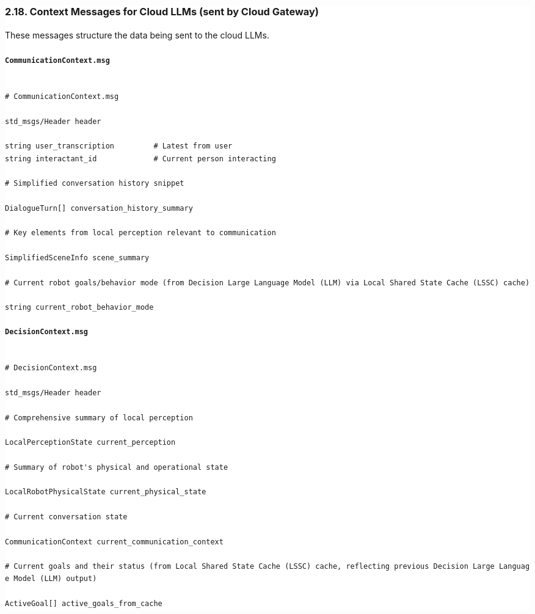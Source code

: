 ### 2.18. Context Messages for Cloud LLMs (sent by Cloud Gateway)

These messages structure the data being sent to the cloud LLMs.

#### `CommunicationContext.msg`
```ros2msg

# CommunicationContext.msg

std_msgs/Header header

string user_transcription         # Latest from user
string interactant_id             # Current person interacting

# Simplified conversation history snippet

DialogueTurn[] conversation_history_summary

# Key elements from local perception relevant to communication

SimplifiedSceneInfo scene_summary

# Current robot goals/behavior mode (from Decision Large Language Model (LLM) via Local Shared State Cache (LSSC) cache)

string current_robot_behavior_mode
```

#### `DecisionContext.msg`
```ros2msg

# DecisionContext.msg

std_msgs/Header header

# Comprehensive summary of local perception

LocalPerceptionState current_perception

# Summary of robot's physical and operational state

LocalRobotPhysicalState current_physical_state

# Current conversation state

CommunicationContext current_communication_context

# Current goals and their status (from Local Shared State Cache (LSSC) cache, reflecting previous Decision Large Language Model (LLM) output)

ActiveGoal[] active_goals_from_cache
```
